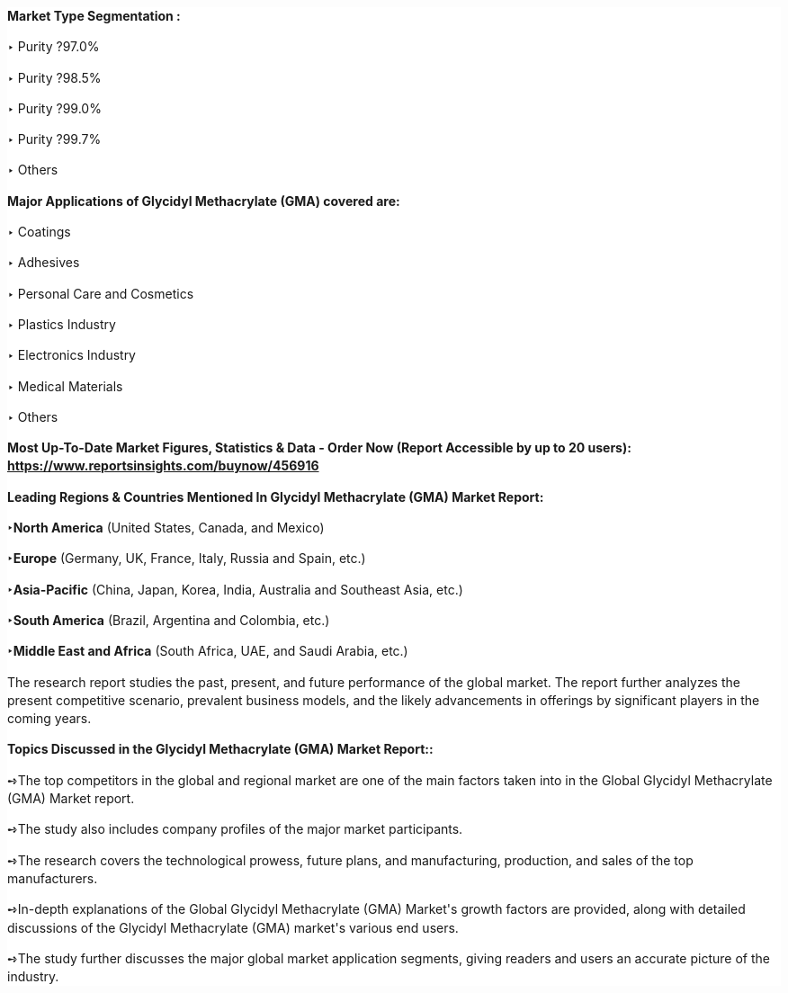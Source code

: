 <strong>Market Type Segmentation :</strong>

‣ Purity ?97.0%

‣ Purity ?98.5%

‣ Purity ?99.0%

‣ Purity ?99.7%

‣ Others

<strong>Major Applications of Glycidyl Methacrylate (GMA) covered are:</strong>

‣ Coatings

‣ Adhesives

‣ Personal Care and Cosmetics

‣ Plastics Industry

‣ Electronics Industry

‣ Medical Materials

‣ Others

<strong>Most Up-To-Date Market Figures, Statistics & Data - Order Now (Report Accessible by up to 20 users): <a href=https://www.reportsinsights.com/buynow/456916>https://www.reportsinsights.com/buynow/456916</a></strong>

<strong>Leading Regions &amp; Countries Mentioned In Glycidyl Methacrylate (GMA) Market Report:</strong>

<strong>‣North America</strong> (United States, Canada, and Mexico)

<strong>‣Europe</strong> (Germany, UK, France, Italy, Russia and Spain, etc.)

<strong>‣Asia-Pacific</strong> (China, Japan, Korea, India, Australia and Southeast Asia, etc.)

<strong>‣South America</strong> (Brazil, Argentina and Colombia, etc.)

<strong>‣Middle East and Africa</strong> (South Africa, UAE, and Saudi Arabia, etc.)

The research report studies the past, present, and future performance of the global market. The report further analyzes the present competitive scenario, prevalent business models, and the likely advancements in offerings by significant players in the coming years.

<strong>Topics Discussed in the Glycidyl Methacrylate (GMA) Market Report::</strong>

➺The top competitors in the global and regional market are one of the main factors taken into in the Global Glycidyl Methacrylate (GMA) Market report.

➺The study also includes company profiles of the major market participants.

➺The research covers the technological prowess, future plans, and manufacturing, production, and sales of the top manufacturers.

➺In-depth explanations of the Global Glycidyl Methacrylate (GMA) Market's growth factors are provided, along with detailed discussions of the Glycidyl Methacrylate (GMA) market's various end users.

➺The study further discusses the major global market application segments, giving readers and users an accurate picture of the industry.
